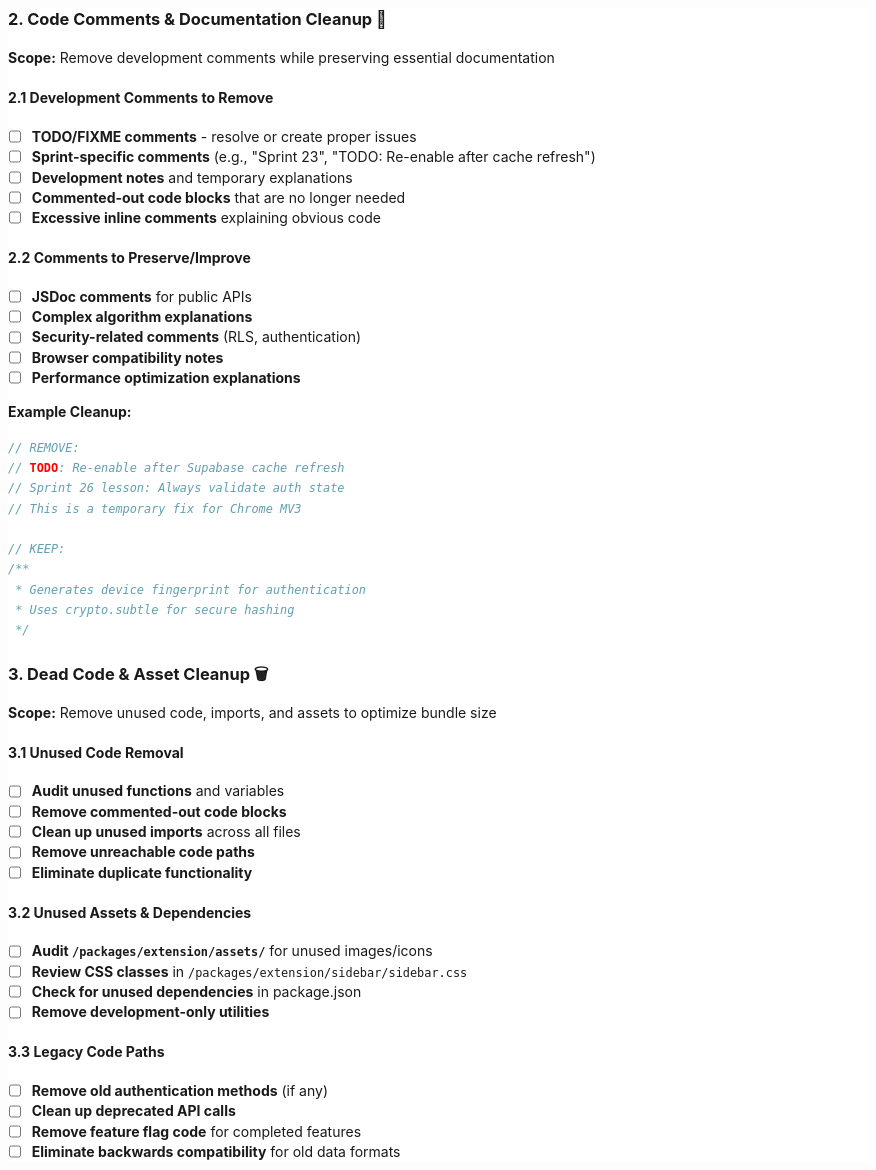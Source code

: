 ### 2. Code Comments & Documentation Cleanup 📝

**Scope:** Remove development comments while preserving essential documentation

#### 2.1 Development Comments to Remove
- [ ] **TODO/FIXME comments** - resolve or create proper issues
- [ ] **Sprint-specific comments** (e.g., "Sprint 23", "TODO: Re-enable after cache refresh")
- [ ] **Development notes** and temporary explanations
- [ ] **Commented-out code blocks** that are no longer needed
- [ ] **Excessive inline comments** explaining obvious code

#### 2.2 Comments to Preserve/Improve
- [ ] **JSDoc comments** for public APIs
- [ ] **Complex algorithm explanations**
- [ ] **Security-related comments** (RLS, authentication)
- [ ] **Browser compatibility notes**
- [ ] **Performance optimization explanations**

**Example Cleanup:**
```javascript
// REMOVE:
// TODO: Re-enable after Supabase cache refresh
// Sprint 26 lesson: Always validate auth state
// This is a temporary fix for Chrome MV3

// KEEP:
/**
 * Generates device fingerprint for authentication
 * Uses crypto.subtle for secure hashing
 */
```

### 3. Dead Code & Asset Cleanup 🗑️

**Scope:** Remove unused code, imports, and assets to optimize bundle size

#### 3.1 Unused Code Removal
- [ ] **Audit unused functions** and variables
- [ ] **Remove commented-out code blocks**
- [ ] **Clean up unused imports** across all files
- [ ] **Remove unreachable code paths**
- [ ] **Eliminate duplicate functionality**

#### 3.2 Unused Assets & Dependencies
- [ ] **Audit `/packages/extension/assets/`** for unused images/icons
- [ ] **Review CSS classes** in `/packages/extension/sidebar/sidebar.css`
- [ ] **Check for unused dependencies** in package.json
- [ ] **Remove development-only utilities**

#### 3.3 Legacy Code Paths
- [ ] **Remove old authentication methods** (if any)
- [ ] **Clean up deprecated API calls**
- [ ] **Remove feature flag code** for completed features
- [ ] **Eliminate backwards compatibility** for old data formats
